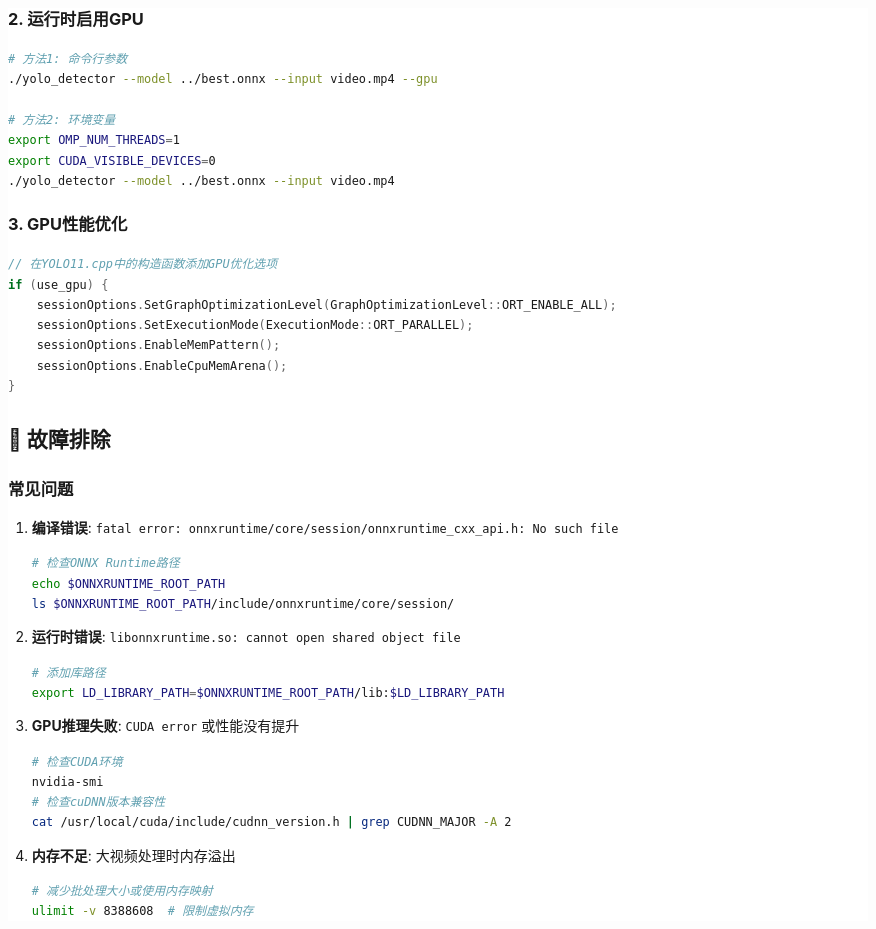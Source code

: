 ### 2. 运行时启用GPU

```bash
# 方法1: 命令行参数
./yolo_detector --model ../best.onnx --input video.mp4 --gpu

# 方法2: 环境变量
export OMP_NUM_THREADS=1
export CUDA_VISIBLE_DEVICES=0
./yolo_detector --model ../best.onnx --input video.mp4
```

### 3. GPU性能优化

```cpp
// 在YOLO11.cpp中的构造函数添加GPU优化选项
if (use_gpu) {
    sessionOptions.SetGraphOptimizationLevel(GraphOptimizationLevel::ORT_ENABLE_ALL);
    sessionOptions.SetExecutionMode(ExecutionMode::ORT_PARALLEL);
    sessionOptions.EnableMemPattern();
    sessionOptions.EnableCpuMemArena();
}
```

## 🔧 故障排除

### 常见问题

1. **编译错误**: `fatal error: onnxruntime/core/session/onnxruntime_cxx_api.h: No such file`
   ```bash
   # 检查ONNX Runtime路径
   echo $ONNXRUNTIME_ROOT_PATH
   ls $ONNXRUNTIME_ROOT_PATH/include/onnxruntime/core/session/
   ```

2. **运行时错误**: `libonnxruntime.so: cannot open shared object file`
   ```bash
   # 添加库路径
   export LD_LIBRARY_PATH=$ONNXRUNTIME_ROOT_PATH/lib:$LD_LIBRARY_PATH
   ```

3. **GPU推理失败**: `CUDA error` 或性能没有提升
   ```bash
   # 检查CUDA环境
   nvidia-smi
   # 检查cuDNN版本兼容性
   cat /usr/local/cuda/include/cudnn_version.h | grep CUDNN_MAJOR -A 2
   ```

4. **内存不足**: 大视频处理时内存溢出
   ```bash
   # 减少批处理大小或使用内存映射
   ulimit -v 8388608  # 限制虚拟内存
   ```
